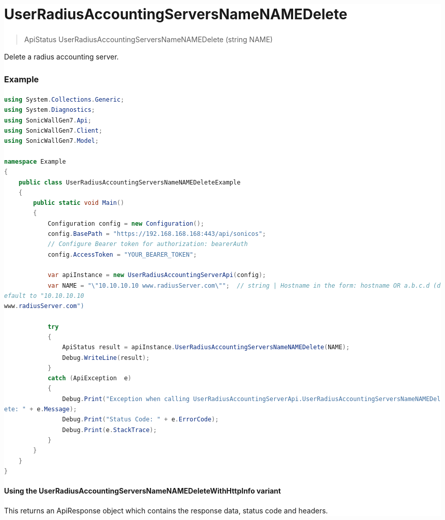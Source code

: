 <a id="userradiusaccountingserversnamenamedelete"></a>
# **UserRadiusAccountingServersNameNAMEDelete**
> ApiStatus UserRadiusAccountingServersNameNAMEDelete (string NAME)



Delete a radius accounting server.

### Example
```csharp
using System.Collections.Generic;
using System.Diagnostics;
using SonicWallGen7.Api;
using SonicWallGen7.Client;
using SonicWallGen7.Model;

namespace Example
{
    public class UserRadiusAccountingServersNameNAMEDeleteExample
    {
        public static void Main()
        {
            Configuration config = new Configuration();
            config.BasePath = "https://192.168.168.168:443/api/sonicos";
            // Configure Bearer token for authorization: bearerAuth
            config.AccessToken = "YOUR_BEARER_TOKEN";

            var apiInstance = new UserRadiusAccountingServerApi(config);
            var NAME = "\"10.10.10.10 www.radiusServer.com\"";  // string | Hostname in the form: hostname OR a.b.c.d (default to "10.10.10.10
www.radiusServer.com")

            try
            {
                ApiStatus result = apiInstance.UserRadiusAccountingServersNameNAMEDelete(NAME);
                Debug.WriteLine(result);
            }
            catch (ApiException  e)
            {
                Debug.Print("Exception when calling UserRadiusAccountingServerApi.UserRadiusAccountingServersNameNAMEDelete: " + e.Message);
                Debug.Print("Status Code: " + e.ErrorCode);
                Debug.Print(e.StackTrace);
            }
        }
    }
}
```

#### Using the UserRadiusAccountingServersNameNAMEDeleteWithHttpInfo variant
This returns an ApiResponse object which contains the response data, status code and headers.
